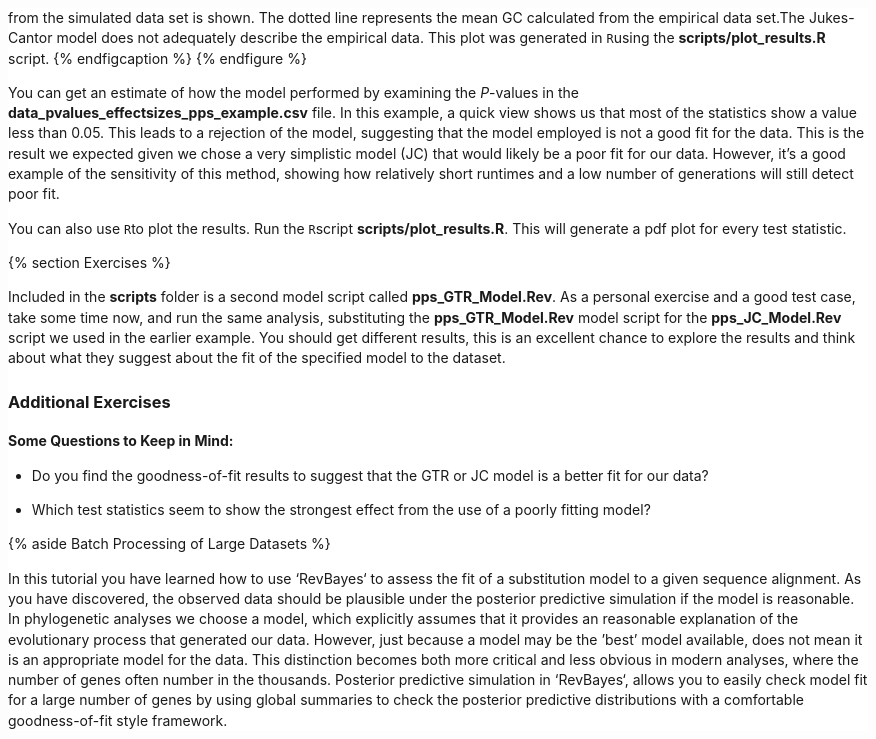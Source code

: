 from the simulated data set is shown. The dotted line represents the
mean GC calculated from the empirical data set.The Jukes-Cantor model
does not adequately describe the empirical data. This plot was generated
in `R`using the **scripts/plot_results.R** script.
{% endfigcaption %}
{% endfigure %}


You can get an estimate of how the model performed by examining the
*P*-values in the  **data_pvalues_effectsizes_pps_example.csv** file. In this
example, a quick view shows us that most of the statistics show a value
less than 0.05. This leads to a rejection of the model, suggesting that
the model employed is not a good fit for the data. This is the result we
expected given we chose a very simplistic model (JC) that would likely
be a poor fit for our data. However, it’s a good example of the
sensitivity of this method, showing how relatively short runtimes and a
low number of generations will still detect poor fit.

You can also use `R`to plot the results. Run the
`R`script **scripts/plot_results.R**. This will generate a
pdf plot for every test statistic.




{% section Exercises %}

Included in the **scripts** folder is a second model script called
**pps_GTR_Model.Rev**. As a personal exercise and a good test case, take
some time now, and run the same analysis, substituting the
**pps_GTR_Model.Rev** model script for the **pps_JC_Model.Rev** script we used
in the earlier example. You should get different results, this is an
excellent chance to explore the results and think about what they
suggest about the fit of the specified model to the dataset.

### Additional Exercises

**Some Questions to Keep in Mind:**

-   Do you find the goodness-of-fit results to suggest that the GTR or
    JC model is a better fit for our data?

-   Which test statistics seem to show the strongest effect from the use
    of a poorly fitting model?


{% aside Batch Processing of Large Datasets  %}

In this tutorial you have learned how to use ‘RevBayes‘ to assess the
fit of a substitution model to a given sequence alignment. As you have
discovered, the observed data should be plausible under the posterior
predictive simulation if the model is reasonable. In phylogenetic
analyses we choose a model, which explicitly assumes that it provides an
reasonable explanation of the evolutionary process that generated our
data. However, just because a model may be the ’best’ model available,
does not mean it is an appropriate model for the data. This distinction
becomes both more critical and less obvious in modern analyses, where
the number of genes often number in the thousands. Posterior predictive
simulation in ‘RevBayes‘, allows you to easily check model fit for a
large number of genes by using global summaries to check the posterior
predictive distributions with a comfortable goodness-of-fit style
framework.
